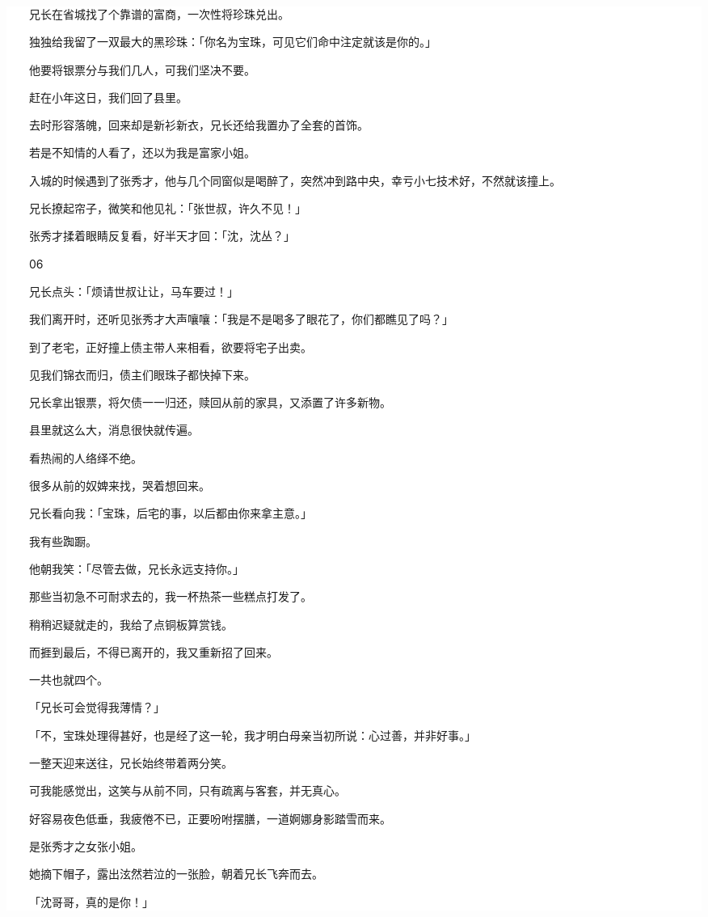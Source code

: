 &emsp;&emsp;兄长在省城找了个靠谱的富商，一次性将珍珠兑出。  
  
&emsp;&emsp;独独给我留了一双最大的黑珍珠：「你名为宝珠，可见它们命中注定就该是你的。」  
  
&emsp;&emsp;他要将银票分与我们几人，可我们坚决不要。  
  
&emsp;&emsp;赶在小年这日，我们回了县里。  
  
&emsp;&emsp;去时形容落魄，回来却是新衫新衣，兄长还给我置办了全套的首饰。  
  
&emsp;&emsp;若是不知情的人看了，还以为我是富家小姐。  
  
&emsp;&emsp;入城的时候遇到了张秀才，他与几个同窗似是喝醉了，突然冲到路中央，幸亏小七技术好，不然就该撞上。  
  
&emsp;&emsp;兄长撩起帘子，微笑和他见礼：「张世叔，许久不见！」  
  
&emsp;&emsp;张秀才揉着眼睛反复看，好半天才回：「沈，沈丛？」  
  
&emsp;&emsp;06  
  
&emsp;&emsp;兄长点头：「烦请世叔让让，马车要过！」  
  
&emsp;&emsp;我们离开时，还听见张秀才大声嚷嚷：「我是不是喝多了眼花了，你们都瞧见了吗？」  
  
&emsp;&emsp;到了老宅，正好撞上债主带人来相看，欲要将宅子出卖。  
  
&emsp;&emsp;见我们锦衣而归，债主们眼珠子都快掉下来。  
  
&emsp;&emsp;兄长拿出银票，将欠债一一归还，赎回从前的家具，又添置了许多新物。  
  
&emsp;&emsp;县里就这么大，消息很快就传遍。  
  
&emsp;&emsp;看热闹的人络绎不绝。  
  
&emsp;&emsp;很多从前的奴婢来找，哭着想回来。  
  
&emsp;&emsp;兄长看向我：「宝珠，后宅的事，以后都由你来拿主意。」  
  
&emsp;&emsp;我有些踟蹰。  
  
&emsp;&emsp;他朝我笑：「尽管去做，兄长永远支持你。」  
  
&emsp;&emsp;那些当初急不可耐求去的，我一杯热茶一些糕点打发了。  
  
&emsp;&emsp;稍稍迟疑就走的，我给了点铜板算赏钱。  
  
&emsp;&emsp;而捱到最后，不得已离开的，我又重新招了回来。  
  
&emsp;&emsp;一共也就四个。  
  
&emsp;&emsp;「兄长可会觉得我薄情？」  
  
&emsp;&emsp;「不，宝珠处理得甚好，也是经了这一轮，我才明白母亲当初所说：心过善，并非好事。」  
  
&emsp;&emsp;一整天迎来送往，兄长始终带着两分笑。  
  
&emsp;&emsp;可我能感觉出，这笑与从前不同，只有疏离与客套，并无真心。  
  
&emsp;&emsp;好容易夜色低垂，我疲倦不已，正要吩咐摆膳，一道婀娜身影踏雪而来。  
  
&emsp;&emsp;是张秀才之女张小姐。  
  
&emsp;&emsp;她摘下帽子，露出泫然若泣的一张脸，朝着兄长飞奔而去。  
  
&emsp;&emsp;「沈哥哥，真的是你！」  
  